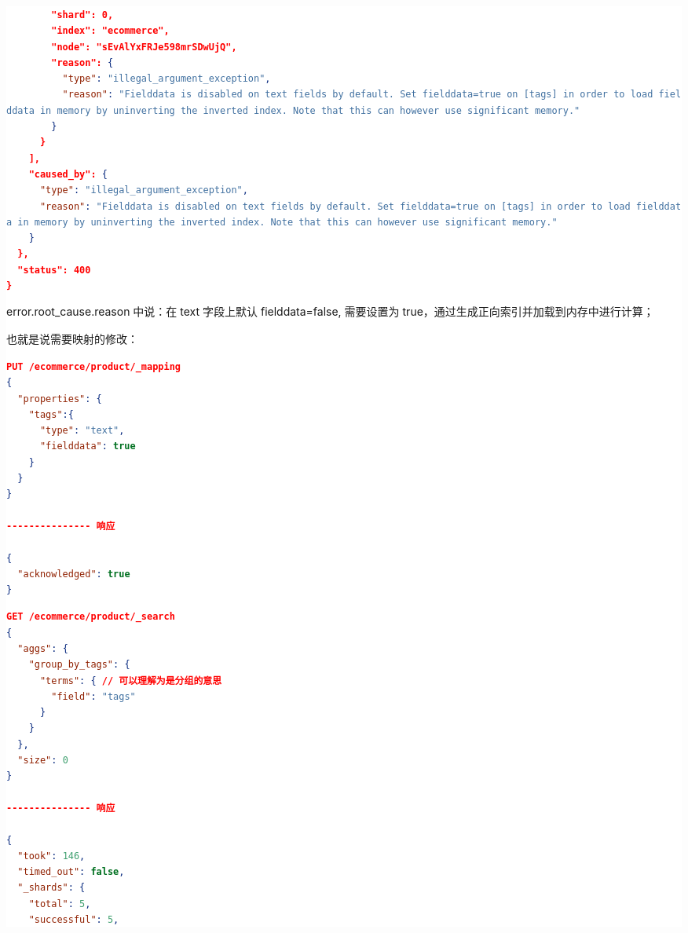 ```json
        "shard": 0,
        "index": "ecommerce",
        "node": "sEvAlYxFRJe598mrSDwUjQ",
        "reason": {
          "type": "illegal_argument_exception",
          "reason": "Fielddata is disabled on text fields by default. Set fielddata=true on [tags] in order to load fielddata in memory by uninverting the inverted index. Note that this can however use significant memory."
        }
      }
    ],
    "caused_by": {
      "type": "illegal_argument_exception",
      "reason": "Fielddata is disabled on text fields by default. Set fielddata=true on [tags] in order to load fielddata in memory by uninverting the inverted index. Note that this can however use significant memory."
    }
  },
  "status": 400
}
```

error.root_cause.reason 中说：在 text 字段上默认 fielddata=false, 需要设置为 true，通过生成正向索引并加载到内存中进行计算；

也就是说需要映射的修改：

```json
PUT /ecommerce/product/_mapping
{
  "properties": {
    "tags":{
      "type": "text",
      "fielddata": true
    }
  }
}

--------------- 响应

{
  "acknowledged": true
}
```

```json
GET /ecommerce/product/_search
{
  "aggs": {
    "group_by_tags": {
      "terms": { // 可以理解为是分组的意思
        "field": "tags"
      }
    }
  },
  "size": 0
}

--------------- 响应

{
  "took": 146,
  "timed_out": false,
  "_shards": {
    "total": 5,
    "successful": 5,
```